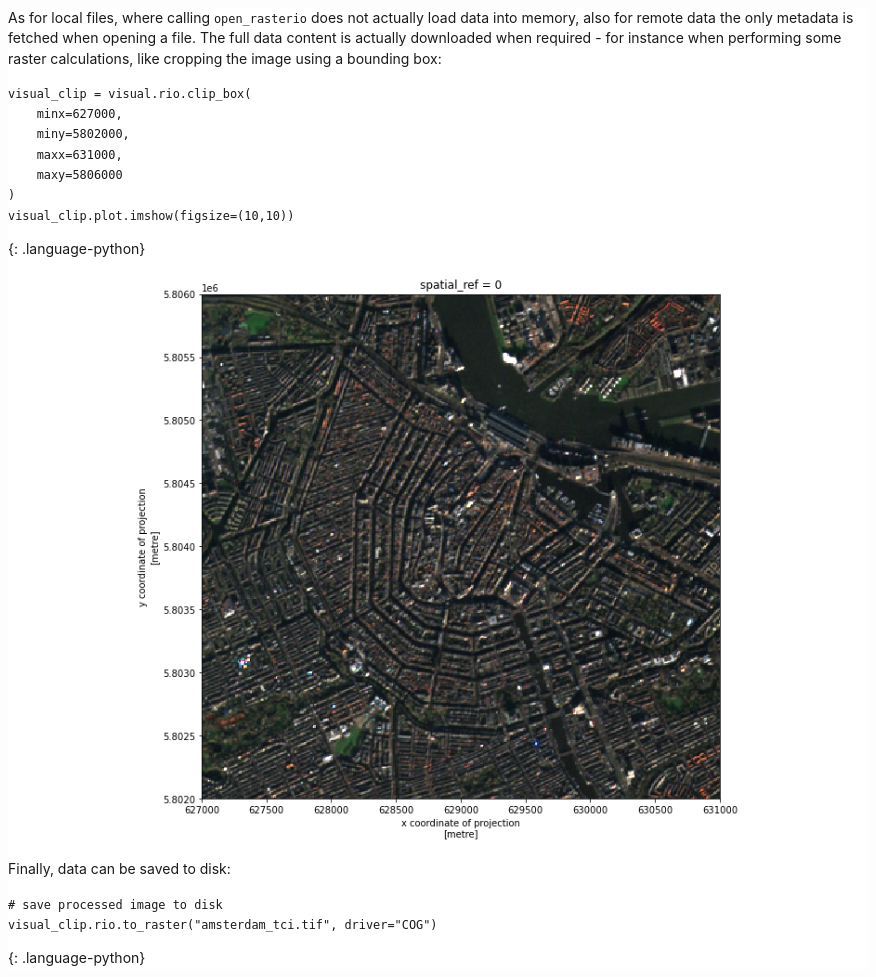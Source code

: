 As for local files, where calling `open_rasterio` does not actually load data into memory, also for remote data the only
metadata is fetched when opening a file. The full data content is actually downloaded when required - for instance when
performing some raster calculations, like cropping the image using a bounding box:
~~~
visual_clip = visual.rio.clip_box(
    minx=627000,
    miny=5802000,
    maxx=631000,
    maxy=5806000
)
visual_clip.plot.imshow(figsize=(10,10))
~~~
{: .language-python}

<img src="../fig/19-STAC-s2-true-color-image-cutout.png" title="Scene cutout true color image" alt="RGB representation of the scene cutout" width="612" style="display: block; margin: auto;" />

Finally, data can be saved to disk:

~~~
# save processed image to disk
visual_clip.rio.to_raster("amsterdam_tci.tif", driver="COG")
~~~
{: .language-python}
